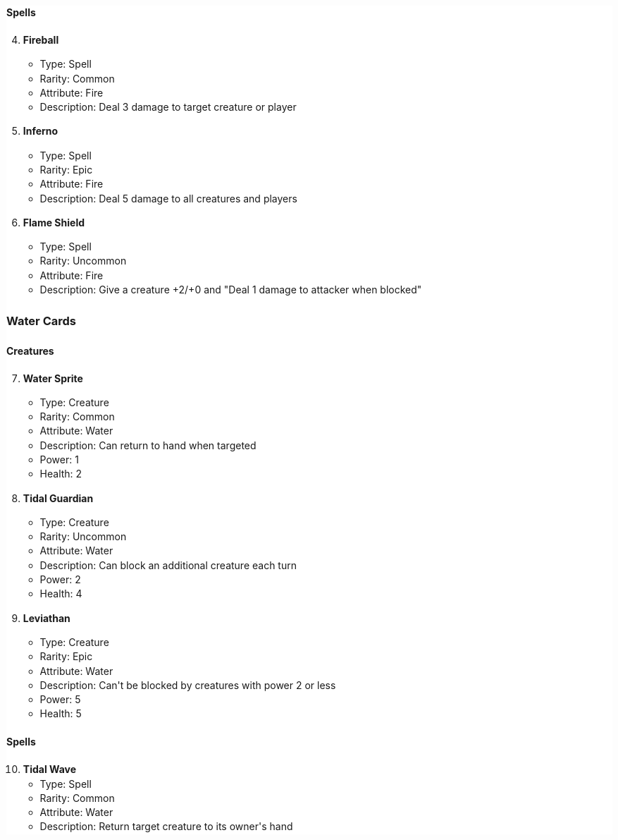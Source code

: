 #### Spells
4. **Fireball**
   - Type: Spell
   - Rarity: Common
   - Attribute: Fire
   - Description: Deal 3 damage to target creature or player

5. **Inferno**
   - Type: Spell
   - Rarity: Epic
   - Attribute: Fire
   - Description: Deal 5 damage to all creatures and players

6. **Flame Shield**
   - Type: Spell
   - Rarity: Uncommon
   - Attribute: Fire
   - Description: Give a creature +2/+0 and "Deal 1 damage to attacker when blocked"

### Water Cards

#### Creatures
7. **Water Sprite**
   - Type: Creature
   - Rarity: Common
   - Attribute: Water
   - Description: Can return to hand when targeted
   - Power: 1
   - Health: 2

8. **Tidal Guardian**
   - Type: Creature
   - Rarity: Uncommon
   - Attribute: Water
   - Description: Can block an additional creature each turn
   - Power: 2
   - Health: 4

9. **Leviathan**
   - Type: Creature
   - Rarity: Epic
   - Attribute: Water
   - Description: Can't be blocked by creatures with power 2 or less
   - Power: 5
   - Health: 5

#### Spells
10. **Tidal Wave**
    - Type: Spell
    - Rarity: Common
    - Attribute: Water
    - Description: Return target creature to its owner's hand
